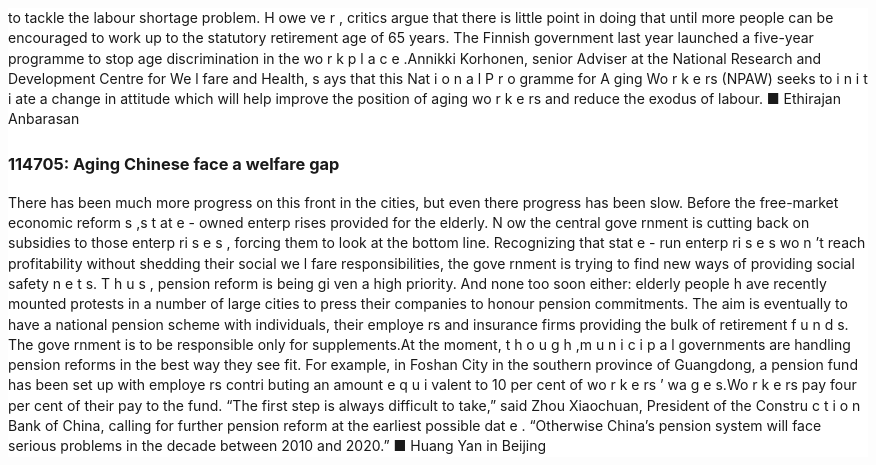 to tackle the labour shortage problem. H owe ve r ,
critics argue that there is little point in doing that
until more people can be encouraged to work up to
the statutory retirement age of 65 years.
The Finnish government last year launched a
five-year programme to stop age discrimination in
the wo r k p l a c e .Annikki Korhonen, senior Adviser at
the National Research and Development Centre
for We l fare and Health, s ays that this Nat i o n a l
P r o gramme for A ging Wo r k e rs (NPAW) seeks to
i n i t i ate a change in attitude which will help improve
the position of aging wo r k e rs and reduce the exodus
of labour. ■
Ethirajan Anbarasan

### 114705: Aging Chinese face a welfare gap

There has been much more progress on this front in
the cities, but even there progress has been slow.
Before the free-market economic reform s ,s t at e -
owned enterp rises provided for the elderly. N ow
the central gove rnment is cutting back on subsidies
to those enterp ri s e s , forcing them to look at the
bottom line. Recognizing that stat e - run enterp ri s e s
wo n ’t reach profitability without shedding their
social we l fare responsibilities, the gove rnment is
trying to find new ways of providing social safety
n e t s. T h u s , pension reform is being gi ven a high
priority. And none too soon either: elderly people
h ave recently mounted protests in a number of large
cities to press their companies to honour pension
commitments.
The aim is eventually to have a national pension
scheme with individuals, their employe rs and
insurance firms providing the bulk of retirement
f u n d s. The gove rnment is to be responsible only
for supplements.At the moment, t h o u g h ,m u n i c i p a l
governments are handling pension reforms in the
best way they see fit.
For example, in Foshan City in the southern
province of Guangdong, a pension fund has been
set up with employe rs contri buting an amount
e q u i valent to 10 per cent of wo r k e rs ’ wa g e s.Wo r k e rs
pay four per cent of their pay to the fund.
“The first step is always difficult to take,” said
Zhou Xiaochuan, President of the Constru c t i o n
Bank of China, calling for further pension reform at
the earliest possible dat e . “Otherwise China’s
pension system will face serious problems in the
decade between 2010 and 2020.” ■
Huang Yan in Beijing
